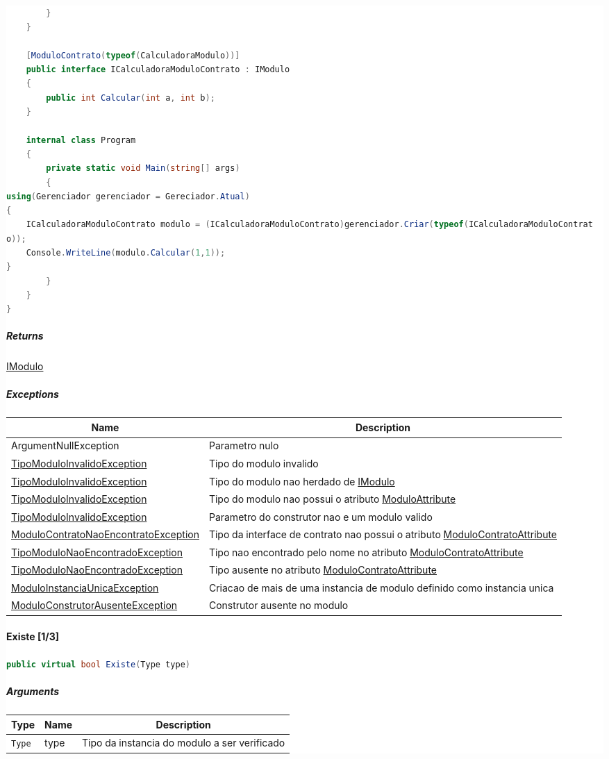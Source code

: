 ```csharp
        }
    }

    [ModuloContrato(typeof(CalculadoraModulo))]
    public interface ICalculadoraModuloContrato : IModulo
    {
        public int Calcular(int a, int b);
    }
    
    internal class Program
    {
        private static void Main(string[] args)
        {
using(Gerenciador gerenciador = Gereciador.Atual)
{
    ICalculadoraModuloContrato modulo = (ICalculadoraModuloContrato)gerenciador.Criar(typeof(ICalculadoraModuloContrato));
    Console.WriteLine(modulo.Calcular(1,1));
}
        }
    }
}

```

##### Returns
[IModulo](./propeusmoduloabstratointerfaces-IModulo.md)

##### Exceptions
| Name | Description |
| --- | --- |
| ArgumentNullException | Parametro nulo |
| [TipoModuloInvalidoException](./propeusmoduloabstratoexceptions-TipoModuloInvalidoException.md) | Tipo do modulo invalido |
| [TipoModuloInvalidoException](./propeusmoduloabstratoexceptions-TipoModuloInvalidoException.md) | Tipo do modulo nao herdado de [IModulo](./propeusmoduloabstratointerfaces-IModulo.md) |
| [TipoModuloInvalidoException](./propeusmoduloabstratoexceptions-TipoModuloInvalidoException.md) | Tipo do modulo nao possui o atributo [ModuloAttribute](./propeusmoduloabstratoatributos-ModuloAttribute.md) |
| [TipoModuloInvalidoException](./propeusmoduloabstratoexceptions-TipoModuloInvalidoException.md) | Parametro do construtor nao e um modulo valido |
| [ModuloContratoNaoEncontratoException](./propeusmoduloabstratoexceptions-ModuloContratoNaoEncontratoException.md) | Tipo da interface de contrato nao possui o atributo [ModuloContratoAttribute](./propeusmoduloabstratoatributos-ModuloContratoAttribute.md) |
| [TipoModuloNaoEncontradoException](./propeusmoduloabstratoexceptions-TipoModuloNaoEncontradoException.md) | Tipo nao encontrado pelo nome no atributo [ModuloContratoAttribute](./propeusmoduloabstratoatributos-ModuloContratoAttribute.md) |
| [TipoModuloNaoEncontradoException](./propeusmoduloabstratoexceptions-TipoModuloNaoEncontradoException.md) | Tipo ausente no atributo [ModuloContratoAttribute](./propeusmoduloabstratoatributos-ModuloContratoAttribute.md) |
| [ModuloInstanciaUnicaException](./propeusmoduloabstratoexceptions-ModuloInstanciaUnicaException.md) | Criacao de mais de uma instancia de modulo definido como instancia unica |
| [ModuloConstrutorAusenteException](./propeusmoduloabstratoexceptions-ModuloConstrutorAusenteException.md) | Construtor ausente no modulo |

#### Existe [1/3]
```csharp
public virtual bool Existe(Type type)
```
##### Arguments
| Type | Name | Description |
| --- | --- | --- |
| `Type` | type | Tipo da instancia do modulo a ser verificado |
